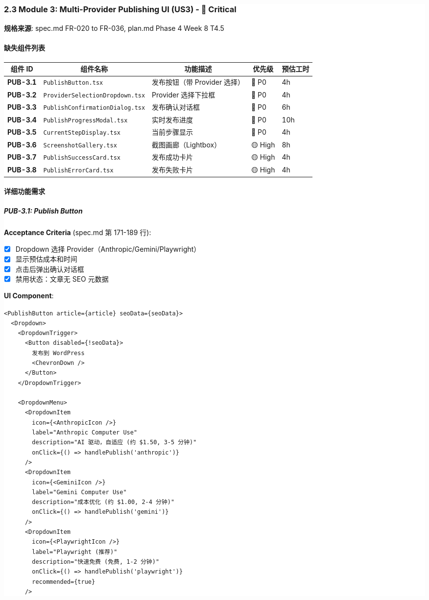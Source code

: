 
### 2.3 Module 3: Multi-Provider Publishing UI (US3) - 🔴 Critical

**规格来源**: spec.md FR-020 to FR-036, plan.md Phase 4 Week 8 T4.5

#### 缺失组件列表

| 组件 ID | 组件名称 | 功能描述 | 优先级 | 预估工时 |
|--------|---------|---------|--------|---------|
| **PUB-3.1** | `PublishButton.tsx` | 发布按钮（带 Provider 选择） | 🔴 P0 | 4h |
| **PUB-3.2** | `ProviderSelectionDropdown.tsx` | Provider 选择下拉框 | 🔴 P0 | 4h |
| **PUB-3.3** | `PublishConfirmationDialog.tsx` | 发布确认对话框 | 🔴 P0 | 6h |
| **PUB-3.4** | `PublishProgressModal.tsx` | 实时发布进度 | 🔴 P0 | 10h |
| **PUB-3.5** | `CurrentStepDisplay.tsx` | 当前步骤显示 | 🔴 P0 | 4h |
| **PUB-3.6** | `ScreenshotGallery.tsx` | 截图画廊（Lightbox） | 🟡 High | 8h |
| **PUB-3.7** | `PublishSuccessCard.tsx` | 发布成功卡片 | 🟡 High | 4h |
| **PUB-3.8** | `PublishErrorCard.tsx` | 发布失败卡片 | 🟡 High | 4h |

#### 详细功能需求

##### PUB-3.1: Publish Button

**Acceptance Criteria** (spec.md 第 171-189 行):
- [x] Dropdown 选择 Provider（Anthropic/Gemini/Playwright）
- [x] 显示预估成本和时间
- [x] 点击后弹出确认对话框
- [x] 禁用状态：文章无 SEO 元数据

**UI Component**:
```tsx
<PublishButton article={article} seoData={seoData}>
  <Dropdown>
    <DropdownTrigger>
      <Button disabled={!seoData}>
        发布到 WordPress
        <ChevronDown />
      </Button>
    </DropdownTrigger>

    <DropdownMenu>
      <DropdownItem
        icon={<AnthropicIcon />}
        label="Anthropic Computer Use"
        description="AI 驱动，自适应 (约 $1.50, 3-5 分钟)"
        onClick={() => handlePublish('anthropic')}
      />
      <DropdownItem
        icon={<GeminiIcon />}
        label="Gemini Computer Use"
        description="成本优化 (约 $1.00, 2-4 分钟)"
        onClick={() => handlePublish('gemini')}
      />
      <DropdownItem
        icon={<PlaywrightIcon />}
        label="Playwright (推荐)"
        description="快速免费 (免费, 1-2 分钟)"
        onClick={() => handlePublish('playwright')}
        recommended={true}
      />
```